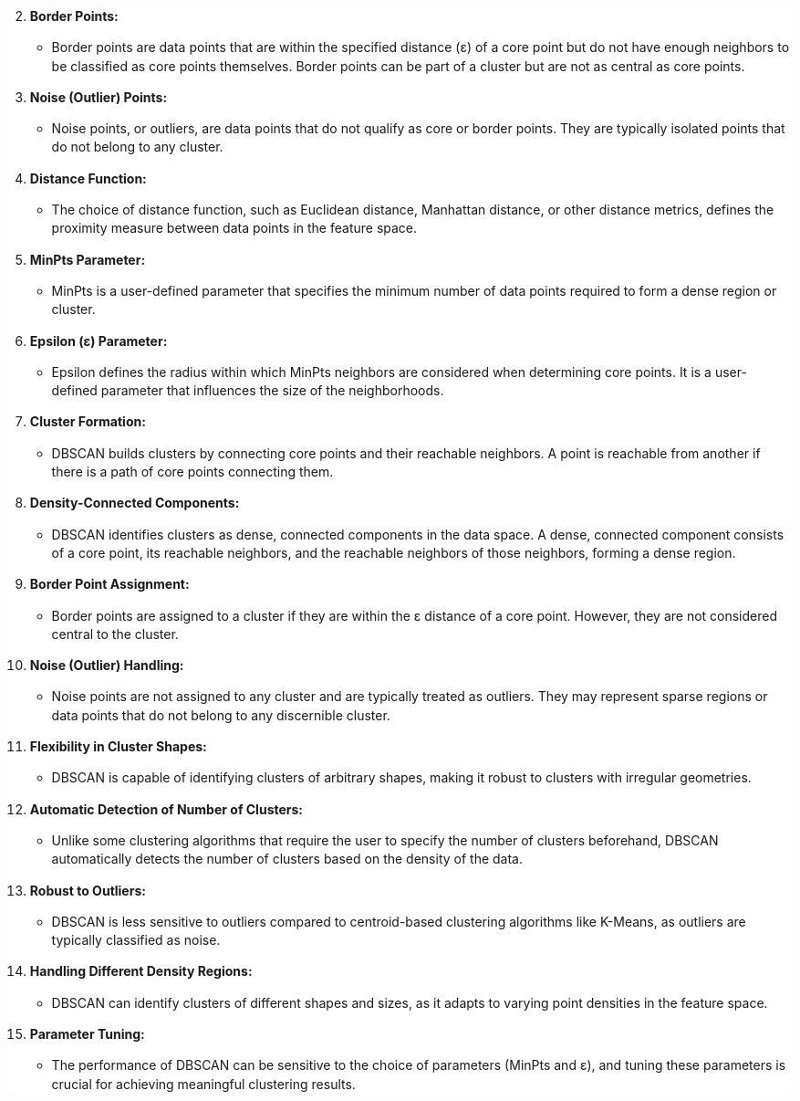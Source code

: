 2. **Border Points:**
   - Border points are data points that are within the specified distance (ε) of a core point but do not have enough neighbors to be classified as core points themselves. Border points can be part of a cluster but are not as central as core points.

3. **Noise (Outlier) Points:**
   - Noise points, or outliers, are data points that do not qualify as core or border points. They are typically isolated points that do not belong to any cluster.

4. **Distance Function:**
   - The choice of distance function, such as Euclidean distance, Manhattan distance, or other distance metrics, defines the proximity measure between data points in the feature space.

5. **MinPts Parameter:**
   - MinPts is a user-defined parameter that specifies the minimum number of data points required to form a dense region or cluster.

6. **Epsilon (ε) Parameter:**
   - Epsilon defines the radius within which MinPts neighbors are considered when determining core points. It is a user-defined parameter that influences the size of the neighborhoods.

7. **Cluster Formation:**
   - DBSCAN builds clusters by connecting core points and their reachable neighbors. A point is reachable from another if there is a path of core points connecting them.

8. **Density-Connected Components:**
   - DBSCAN identifies clusters as dense, connected components in the data space. A dense, connected component consists of a core point, its reachable neighbors, and the reachable neighbors of those neighbors, forming a dense region.

9. **Border Point Assignment:**
   - Border points are assigned to a cluster if they are within the ε distance of a core point. However, they are not considered central to the cluster.

10. **Noise (Outlier) Handling:**
    - Noise points are not assigned to any cluster and are typically treated as outliers. They may represent sparse regions or data points that do not belong to any discernible cluster.

11. **Flexibility in Cluster Shapes:**
    - DBSCAN is capable of identifying clusters of arbitrary shapes, making it robust to clusters with irregular geometries.

12. **Automatic Detection of Number of Clusters:**
    - Unlike some clustering algorithms that require the user to specify the number of clusters beforehand, DBSCAN automatically detects the number of clusters based on the density of the data.

13. **Robust to Outliers:**
    - DBSCAN is less sensitive to outliers compared to centroid-based clustering algorithms like K-Means, as outliers are typically classified as noise.

14. **Handling Different Density Regions:**
    - DBSCAN can identify clusters of different shapes and sizes, as it adapts to varying point densities in the feature space.

15. **Parameter Tuning:**
    - The performance of DBSCAN can be sensitive to the choice of parameters (MinPts and ε), and tuning these parameters is crucial for achieving meaningful clustering results.
